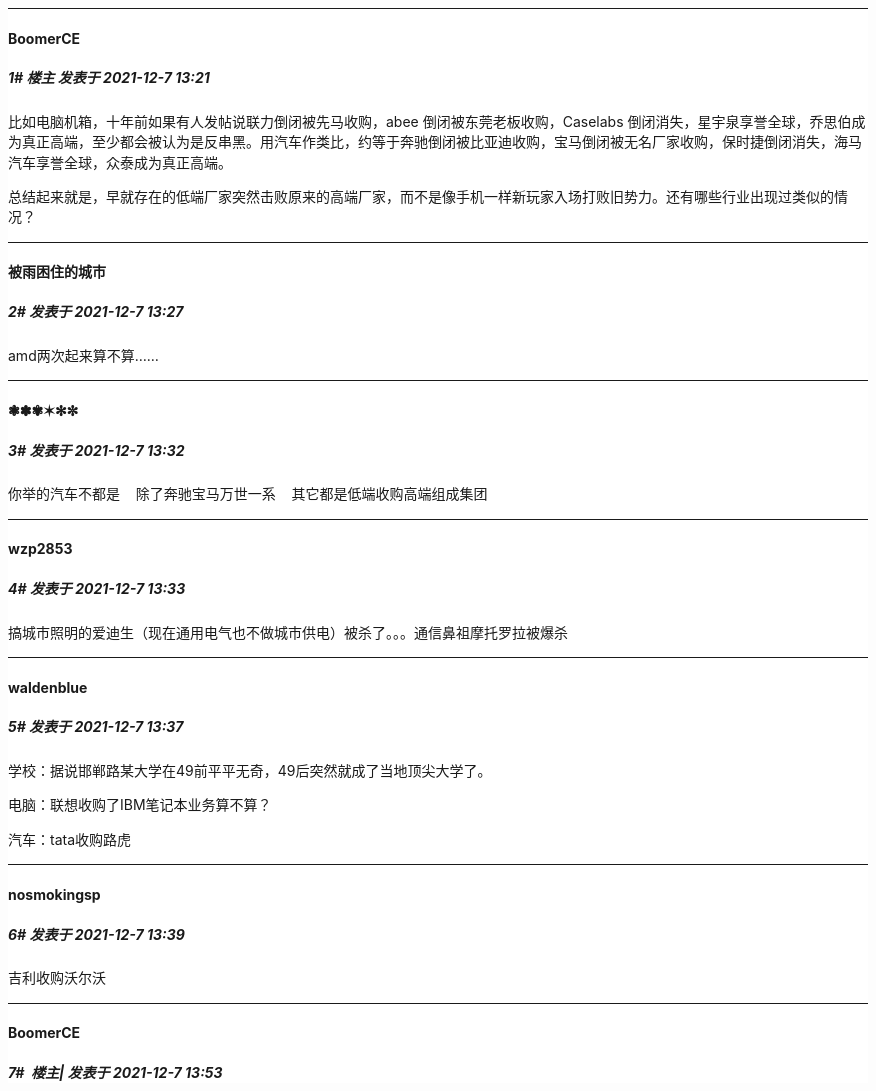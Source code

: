 

*****

####  BoomerCE  
##### 1#       楼主       发表于 2021-12-7 13:21

比如电脑机箱，十年前如果有人发帖说联力倒闭被先马收购，abee 倒闭被东莞老板收购，Caselabs 倒闭消失，星宇泉享誉全球，乔思伯成为真正高端，至少都会被认为是反串黑。用汽车作类比，约等于奔驰倒闭被比亚迪收购，宝马倒闭被无名厂家收购，保时捷倒闭消失，海马汽车享誉全球，众泰成为真正高端。

总结起来就是，早就存在的低端厂家突然击败原来的高端厂家，而不是像手机一样新玩家入场打败旧势力。还有哪些行业出现过类似的情况？

*****

####  被雨困住的城市  
##### 2#       发表于 2021-12-7 13:27

amd两次起来算不算……

*****

####  ❃✽✾✶✻✼  
##### 3#       发表于 2021-12-7 13:32

你举的汽车不都是    除了奔驰宝马万世一系    其它都是低端收购高端组成集团

*****

####  wzp2853  
##### 4#       发表于 2021-12-7 13:33

搞城市照明的爱迪生（现在通用电气也不做城市供电）被杀了。。。通信鼻祖摩托罗拉被爆杀

*****

####  waldenblue  
##### 5#       发表于 2021-12-7 13:37

学校：据说邯郸路某大学在49前平平无奇，49后突然就成了当地顶尖大学了。

电脑：联想收购了IBM笔记本业务算不算？

汽车：tata收购路虎

*****

####  nosmokingsp  
##### 6#       发表于 2021-12-7 13:39

吉利收购沃尔沃

*****

####  BoomerCE  
##### 7#         楼主| 发表于 2021-12-7 13:53
